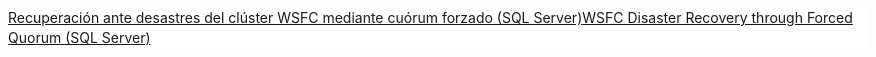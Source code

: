  [<span data-ttu-id="99faf-258">Recuperación ante desastres del clúster WSFC mediante cuórum forzado &#40;SQL Server&#41;</span><span class="sxs-lookup"><span data-stu-id="99faf-258">WSFC Disaster Recovery through Forced Quorum &#40;SQL Server&#41;</span></span>](../../../sql-server/failover-clusters/windows/wsfc-disaster-recovery-through-forced-quorum-sql-server.md)  
  
  
